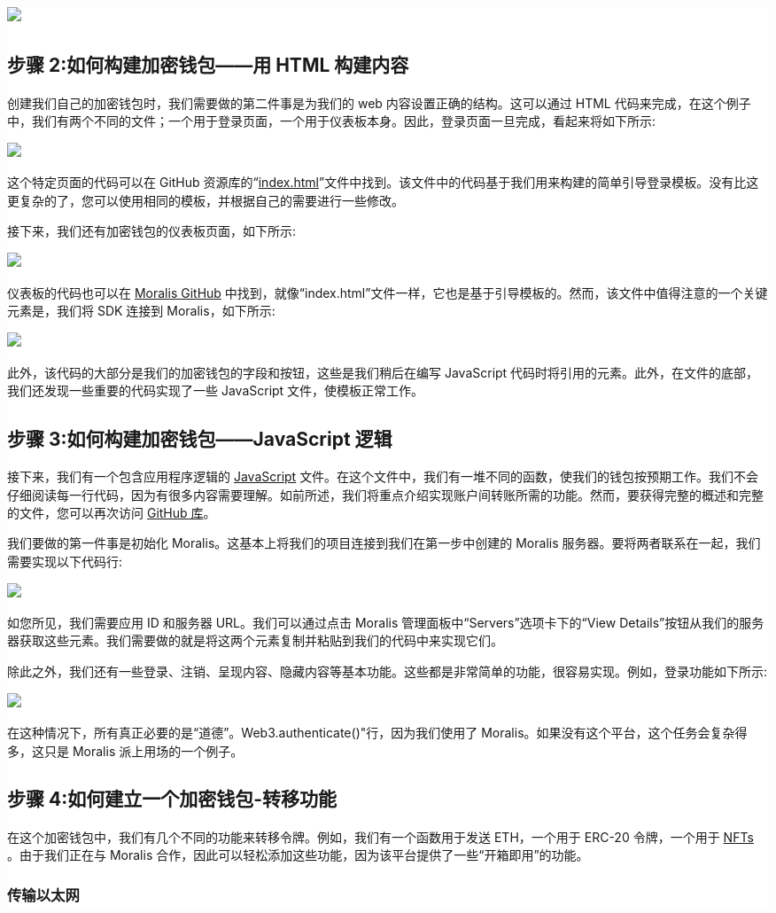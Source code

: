 ![](../Images/20181690e42dcb03fc857a02c943d475.png)

## 步骤 2:如何构建加密钱包——用 HTML 构建内容

创建我们自己的加密钱包时，我们需要做的第二件事是为我们的 web 内容设置正确的结构。这可以通过 HTML 代码来完成，在这个例子中，我们有两个不同的文件；一个用于登录页面，一个用于仪表板本身。因此，登录页面一旦完成，看起来将如下所示:

![](../Images/591852a7f7f01332b36f00891ccc1059.png)

这个特定页面的代码可以在 GitHub 资源库的“[index.html](https://github.com/ChrisMoralis/Moralis-Tutorials/blob/main/05%20Creating%20A%20Web%20Wallet%20-%20part%201/index.html)”文件中找到。该文件中的代码基于我们用来构建的简单引导登录模板。没有比这更复杂的了，您可以使用相同的模板，并根据自己的需要进行一些修改。

接下来，我们还有加密钱包的仪表板页面，如下所示:

![](../Images/c7e96b11211e97c89624706f6f8de62c.png)

仪表板的代码也可以在 [Moralis GitHub](https://github.com/ChrisMoralis/Moralis-Tutorials/blob/main/05%20Creating%20A%20Web%20Wallet%20-%20part%201/dashboard.html) 中找到，就像“index.html”文件一样，它也是基于引导模板的。然而，该文件中值得注意的一个关键元素是，我们将 SDK 连接到 Moralis，如下所示:

![](../Images/8860c5d45c93dc2899b16dda10dd1ae3.png)

此外，该代码的大部分是我们的加密钱包的字段和按钮，这些是我们稍后在编写 JavaScript 代码时将引用的元素。此外，在文件的底部，我们还发现一些重要的代码实现了一些 JavaScript 文件，使模板正常工作。

## 步骤 3:如何构建加密钱包——JavaScript 逻辑

接下来，我们有一个包含应用程序逻辑的 [JavaScript](https://moralis.io/javascript-explained-what-is-javascript/) 文件。在这个文件中，我们有一堆不同的函数，使我们的钱包按预期工作。我们不会仔细阅读每一行代码，因为有很多内容需要理解。如前所述，我们将重点介绍实现账户间转账所需的功能。然而，要获得完整的概述和完整的文件，您可以再次访问 [GitHub 库](https://github.com/ChrisMoralis/Moralis-Tutorials/blob/main/05%20Creating%20A%20Web%20Wallet%20-%20part%201/main.js)。

我们要做的第一件事是初始化 Moralis。这基本上将我们的项目连接到我们在第一步中创建的 Moralis 服务器。要将两者联系在一起，我们需要实现以下代码行:

![](../Images/325dfb5d57ce2fd06a7899cde53eada1.png)

如您所见，我们需要应用 ID 和服务器 URL。我们可以通过点击 Moralis 管理面板中“Servers”选项卡下的“View Details”按钮从我们的服务器获取这些元素。我们需要做的就是将这两个元素复制并粘贴到我们的代码中来实现它们。

除此之外，我们还有一些登录、注销、呈现内容、隐藏内容等基本功能。这些都是非常简单的功能，很容易实现。例如，登录功能如下所示:

![](../Images/586518845618a73e7a11a24db3977cee.png)

在这种情况下，所有真正必要的是“道德”。Web3.authenticate()"行，因为我们使用了 Moralis。如果没有这个平台，这个任务会复杂得多，这只是 Moralis 派上用场的一个例子。

## 步骤 4:如何建立一个加密钱包-转移功能

在这个加密钱包中，我们有几个不同的功能来转移令牌。例如，我们有一个函数用于发送 ETH，一个用于 ERC-20 令牌，一个用于 [NFTs](https://moralis.io/non-fungible-tokens-explained-what-are-nfts/) 。由于我们正在与 Moralis 合作，因此可以轻松添加这些功能，因为该平台提供了一些“开箱即用”的功能。

### 传输以太网
